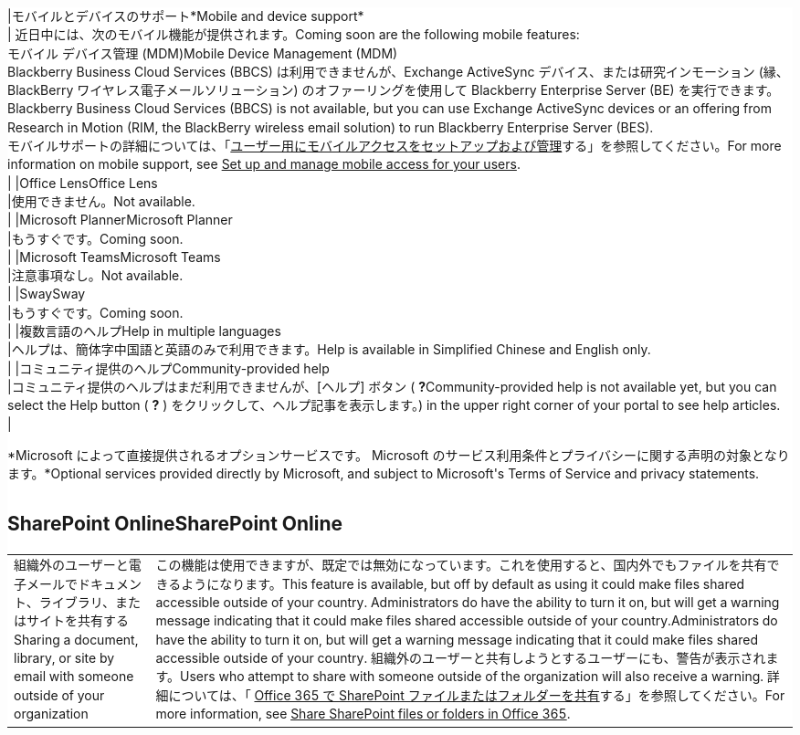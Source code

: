 |<span data-ttu-id="b9cbb-140">モバイルとデバイスのサポート\*</span><span class="sxs-lookup"><span data-stu-id="b9cbb-140">Mobile and device support\*</span></span>  <br/> | <span data-ttu-id="b9cbb-141">近日中には、次のモバイル機能が提供されます。</span><span class="sxs-lookup"><span data-stu-id="b9cbb-141">Coming soon are the following mobile features:</span></span>  <br/>  <span data-ttu-id="b9cbb-142">モバイル デバイス管理 (MDM)</span><span class="sxs-lookup"><span data-stu-id="b9cbb-142">Mobile Device Management (MDM)</span></span>  <br/>  <span data-ttu-id="b9cbb-143">Blackberry Business Cloud Services (BBCS) は利用できませんが、Exchange ActiveSync デバイス、または研究インモーション (縁、BlackBerry ワイヤレス電子メールソリューション) のオファーリングを使用して Blackberry Enterprise Server (BE) を実行できます。</span><span class="sxs-lookup"><span data-stu-id="b9cbb-143">Blackberry Business Cloud Services (BBCS) is not available, but you can use Exchange ActiveSync devices or an offering from Research in Motion (RIM, the BlackBerry wireless email solution) to run Blackberry Enterprise Server (BES).</span></span>  <br/>  <span data-ttu-id="b9cbb-144">モバイルサポートの詳細については、「[ユーザー用にモバイルアクセスをセットアップおよび管理](https://support.microsoft.com/en-us/office/set-up-and-manage-mobile-access-for-your-users-01fff219-4492-40f2-82d3-fd2ffc0ad802)する」を参照してください。</span><span class="sxs-lookup"><span data-stu-id="b9cbb-144">For more information on mobile support, see [Set up and manage mobile access for your users](https://support.microsoft.com/en-us/office/set-up-and-manage-mobile-access-for-your-users-01fff219-4492-40f2-82d3-fd2ffc0ad802).</span></span>  <br/> |
|<span data-ttu-id="b9cbb-145">Office Lens</span><span class="sxs-lookup"><span data-stu-id="b9cbb-145">Office Lens</span></span>  <br/> |<span data-ttu-id="b9cbb-146">使用できません。</span><span class="sxs-lookup"><span data-stu-id="b9cbb-146">Not available.</span></span>  <br/> |
|<span data-ttu-id="b9cbb-147">Microsoft Planner</span><span class="sxs-lookup"><span data-stu-id="b9cbb-147">Microsoft Planner</span></span>  <br/> |<span data-ttu-id="b9cbb-148">もうすぐです。</span><span class="sxs-lookup"><span data-stu-id="b9cbb-148">Coming soon.</span></span>  <br/> |
|<span data-ttu-id="b9cbb-149">Microsoft Teams</span><span class="sxs-lookup"><span data-stu-id="b9cbb-149">Microsoft Teams</span></span>  <br/> |<span data-ttu-id="b9cbb-150">注意事項なし。</span><span class="sxs-lookup"><span data-stu-id="b9cbb-150">Not available.</span></span>  <br/> |
|<span data-ttu-id="b9cbb-151">Sway</span><span class="sxs-lookup"><span data-stu-id="b9cbb-151">Sway</span></span>  <br/> |<span data-ttu-id="b9cbb-152">もうすぐです。</span><span class="sxs-lookup"><span data-stu-id="b9cbb-152">Coming soon.</span></span>  <br/> |
|<span data-ttu-id="b9cbb-153">複数言語のヘルプ</span><span class="sxs-lookup"><span data-stu-id="b9cbb-153">Help in multiple languages</span></span>  <br/> |<span data-ttu-id="b9cbb-154">ヘルプは、簡体字中国語と英語のみで利用できます。</span><span class="sxs-lookup"><span data-stu-id="b9cbb-154">Help is available in Simplified Chinese and English only.</span></span>  <br/> |
|<span data-ttu-id="b9cbb-155">コミュニティ提供のヘルプ</span><span class="sxs-lookup"><span data-stu-id="b9cbb-155">Community-provided help</span></span>  <br/> |<span data-ttu-id="b9cbb-156">コミュニティ提供のヘルプはまだ利用できませんが、[ヘルプ] ボタン ( **?**</span><span class="sxs-lookup"><span data-stu-id="b9cbb-156">Community-provided help is not available yet, but you can select the Help button ( **?**</span></span> <span data-ttu-id="b9cbb-157">) をクリックして、ヘルプ記事を表示します。</span><span class="sxs-lookup"><span data-stu-id="b9cbb-157">) in the upper right corner of your portal to see help articles.</span></span>  <br/> |
   
<span data-ttu-id="b9cbb-158">\*Microsoft によって直接提供されるオプションサービスです。 Microsoft のサービス利用条件とプライバシーに関する声明の対象となります。</span><span class="sxs-lookup"><span data-stu-id="b9cbb-158">\*Optional services provided directly by Microsoft, and subject to Microsoft's Terms of Service and privacy statements.</span></span>
  
## <a name="sharepoint-online"></a><span data-ttu-id="b9cbb-159">SharePoint Online</span><span class="sxs-lookup"><span data-stu-id="b9cbb-159">SharePoint Online</span></span>

|||
|:-----|:-----|
|<span data-ttu-id="b9cbb-160">組織外のユーザーと電子メールでドキュメント、ライブラリ、またはサイトを共有する</span><span class="sxs-lookup"><span data-stu-id="b9cbb-160">Sharing a document, library, or site by email with someone outside of your organization</span></span>  <br/> |<span data-ttu-id="b9cbb-161">この機能は使用できますが、既定では無効になっています。これを使用すると、国内外でもファイルを共有できるようになります。</span><span class="sxs-lookup"><span data-stu-id="b9cbb-161">This feature is available, but off by default as using it could make files shared accessible outside of your country.</span></span> <span data-ttu-id="b9cbb-162">Administrators do have the ability to turn it on, but will get a warning message indicating that it could make files shared accessible outside of your country.</span><span class="sxs-lookup"><span data-stu-id="b9cbb-162">Administrators do have the ability to turn it on, but will get a warning message indicating that it could make files shared accessible outside of your country.</span></span> <span data-ttu-id="b9cbb-163">組織外のユーザーと共有しようとするユーザーにも、警告が表示されます。</span><span class="sxs-lookup"><span data-stu-id="b9cbb-163">Users who attempt to share with someone outside of the organization will also receive a warning.</span></span> <span data-ttu-id="b9cbb-164">詳細については、「 [Office 365 で SharePoint ファイルまたはフォルダーを共有](https://support.office.com/article/1fe37332-0f9a-4719-970e-d2578da4941c.aspx)する」を参照してください。</span><span class="sxs-lookup"><span data-stu-id="b9cbb-164">For more information, see [Share SharePoint files or folders in Office 365](https://support.office.com/article/1fe37332-0f9a-4719-970e-d2578da4941c.aspx).</span></span>  <br/> |